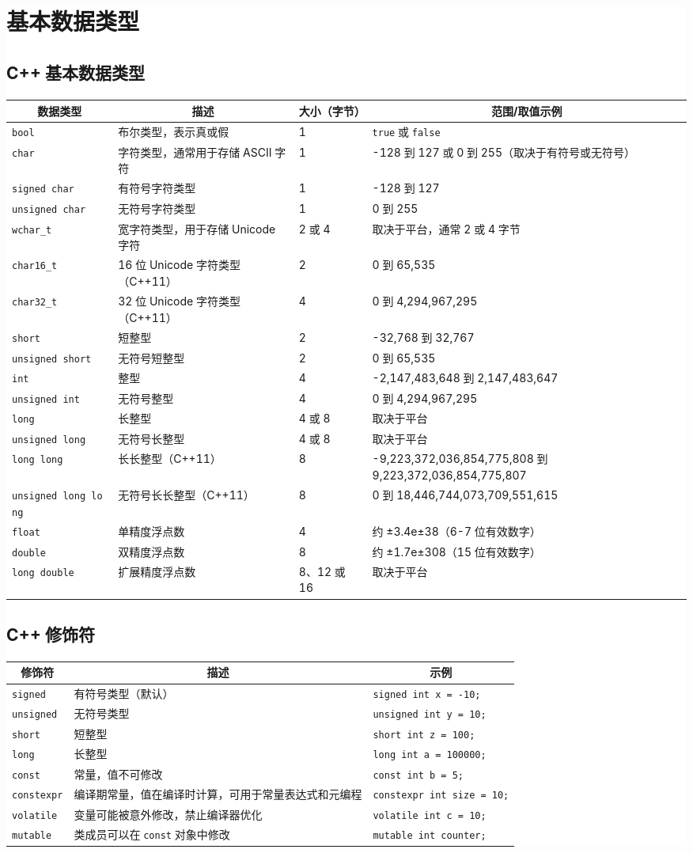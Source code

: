 # 基本数据类型

## C++ 基本数据类型

| 数据类型                 | 描述                       | 大小（字节）    | 范围/取值示例                                                |
| -------------------- | ------------------------ | --------- | ------------------------------------------------------ |
| `bool`               | 布尔类型，表示真或假               | 1         | `true` 或 `false`                                       |
| `char`               | 字符类型，通常用于存储 ASCII 字符     | 1         | -128 到 127 或 0 到 255（取决于有符号或无符号）                       |
| `signed char`        | 有符号字符类型                  | 1         | -128 到 127                                             |
| `unsigned char`      | 无符号字符类型                  | 1         | 0 到 255                                                |
| `wchar_t`            | 宽字符类型，用于存储 Unicode 字符    | 2 或 4     | 取决于平台，通常 2 或 4 字节                                      |
| `char16_t`           | 16 位 Unicode 字符类型（C++11） | 2         | 0 到 65,535                                             |
| `char32_t`           | 32 位 Unicode 字符类型（C++11） | 4         | 0 到 4,294,967,295                                      |
| `short`              | 短整型                      | 2         | -32,768 到 32,767                                       |
| `unsigned short`     | 无符号短整型                   | 2         | 0 到 65,535                                             |
| `int`                | 整型                       | 4         | -2,147,483,648 到 2,147,483,647                         |
| `unsigned int`       | 无符号整型                    | 4         | 0 到 4,294,967,295                                      |
| `long`               | 长整型                      | 4 或 8     | 取决于平台                                                  |
| `unsigned long`      | 无符号长整型                   | 4 或 8     | 取决于平台                                                  |
| `long long`          | 长长整型（C++11）              | 8         | -9,223,372,036,854,775,808 到 9,223,372,036,854,775,807 |
| `unsigned long long` | 无符号长长整型（C++11）           | 8         | 0 到 18,446,744,073,709,551,615                         |
| `float`              | 单精度浮点数                   | 4         | 约 ±3.4e±38（6-7 位有效数字）                                  |
| `double`             | 双精度浮点数                   | 8         | 约 ±1.7e±308（15 位有效数字）                                  |
| `long double`        | 扩展精度浮点数                  | 8、12 或 16 | 取决于平台                                                  |

## C++ 修饰符

| 修饰符        | 描述                   | 示例                     |
| ---------- | -------------------- | ---------------------- |
| `signed`   | 有符号类型（默认）            | `signed int x = -10;`  |
| `unsigned` | 无符号类型                | `unsigned int y = 10;` |
| `short`    | 短整型                  | `short int z = 100;`   |
| `long`     | 长整型                  | `long int a = 100000;` |
| `const`    | 常量，值不可修改             | `const int b = 5;`     |
| `constexpr` | 编译期常量，值在编译时计算，可用于常量表达式和元编程 | `constexpr int size = 10;` |
| `volatile` | 变量可能被意外修改，禁止编译器优化    | `volatile int c = 10;` |
| `mutable`  | 类成员可以在 `const` 对象中修改 | `mutable int counter;` |
